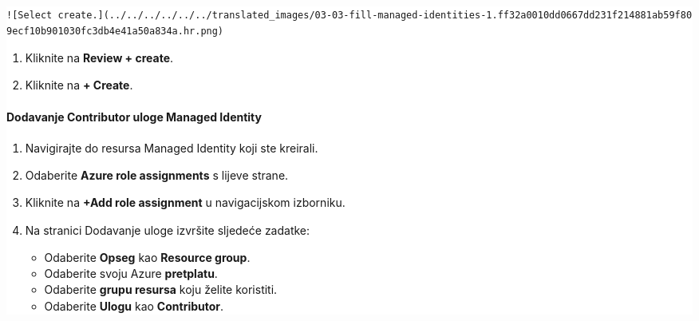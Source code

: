     ![Select create.](../../../../../../translated_images/03-03-fill-managed-identities-1.ff32a0010dd0667dd231f214881ab59f809ecf10b901030fc3db4e41a50a834a.hr.png)

1. Kliknite na **Review + create**.

1. Kliknite na **+ Create**.

#### Dodavanje Contributor uloge Managed Identity

1. Navigirajte do resursa Managed Identity koji ste kreirali.  

1. Odaberite **Azure role assignments** s lijeve strane.  

1. Kliknite na **+Add role assignment** u navigacijskom izborniku.  

1. Na stranici Dodavanje uloge izvršite sljedeće zadatke:  
    - Odaberite **Opseg** kao **Resource group**.  
    - Odaberite svoju Azure **pretplatu**.  
    - Odaberite **grupu resursa** koju želite koristiti.  
    - Odaberite **Ulogu** kao **Contributor**.  
